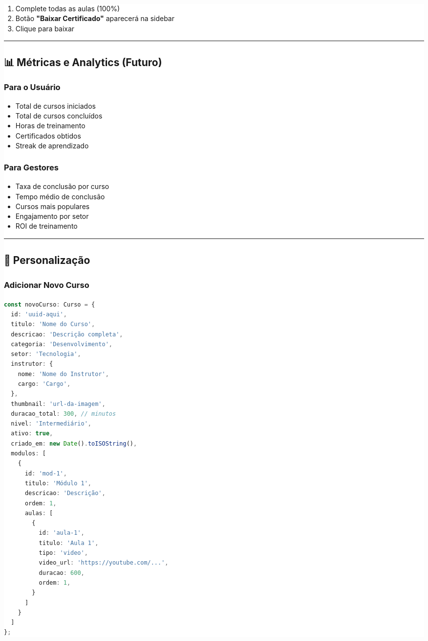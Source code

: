 1. Complete todas as aulas (100%)
2. Botão **"Baixar Certificado"** aparecerá na sidebar
3. Clique para baixar

---

## 📊 Métricas e Analytics (Futuro)

### **Para o Usuário**
- Total de cursos iniciados
- Total de cursos concluídos
- Horas de treinamento
- Certificados obtidos
- Streak de aprendizado

### **Para Gestores**
- Taxa de conclusão por curso
- Tempo médio de conclusão
- Cursos mais populares
- Engajamento por setor
- ROI de treinamento

---

## 🔧 Personalização

### **Adicionar Novo Curso**

```typescript
const novoCurso: Curso = {
  id: 'uuid-aqui',
  titulo: 'Nome do Curso',
  descricao: 'Descrição completa',
  categoria: 'Desenvolvimento',
  setor: 'Tecnologia',
  instrutor: {
    nome: 'Nome do Instrutor',
    cargo: 'Cargo',
  },
  thumbnail: 'url-da-imagem',
  duracao_total: 300, // minutos
  nivel: 'Intermediário',
  ativo: true,
  criado_em: new Date().toISOString(),
  modulos: [
    {
      id: 'mod-1',
      titulo: 'Módulo 1',
      descricao: 'Descrição',
      ordem: 1,
      aulas: [
        {
          id: 'aula-1',
          titulo: 'Aula 1',
          tipo: 'video',
          video_url: 'https://youtube.com/...',
          duracao: 600,
          ordem: 1,
        }
      ]
    }
  ]
};
```